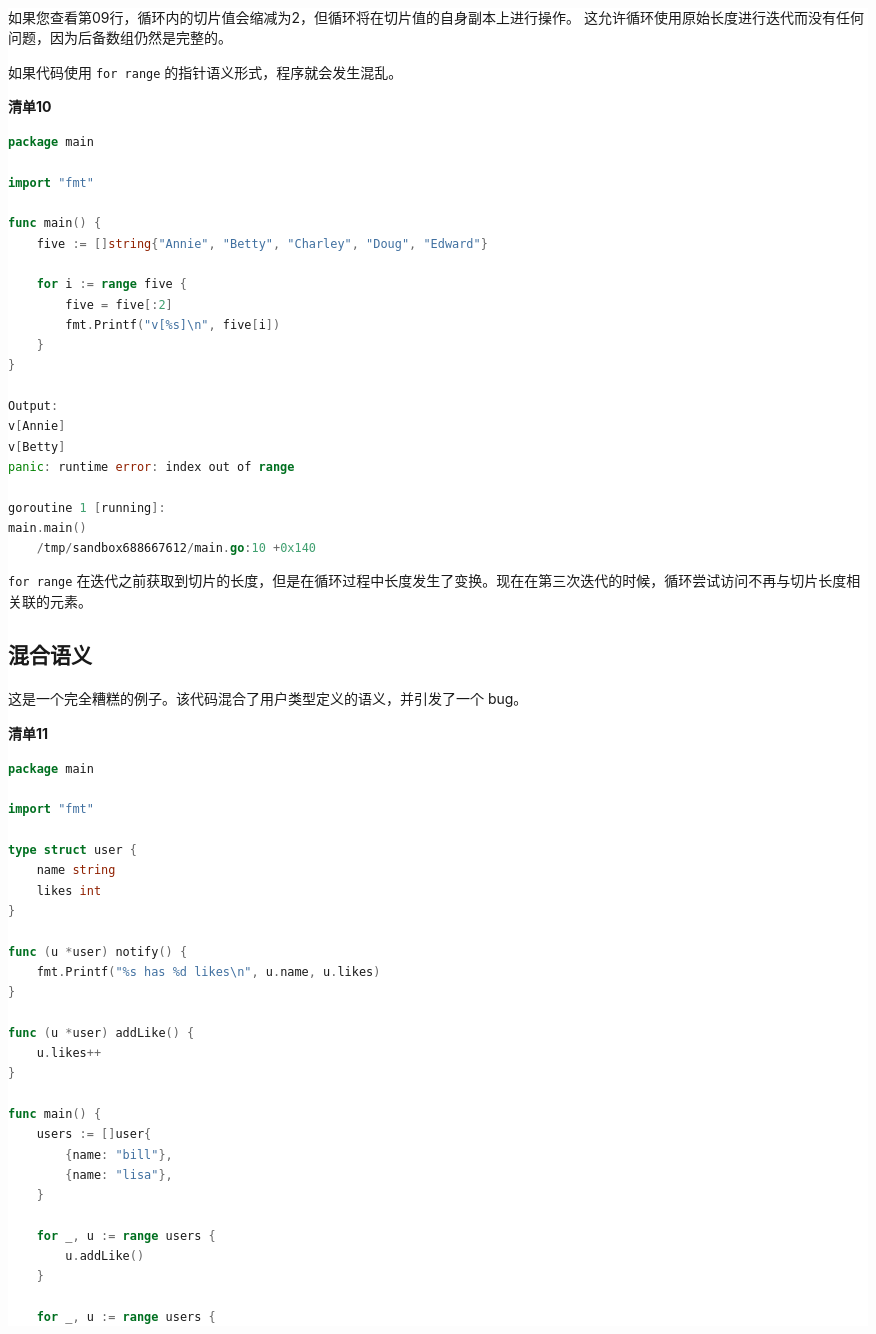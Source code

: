 如果您查看第09行，循环内的切片值会缩减为2，但循环将在切片值的自身副本上进行操作。 这允许循环使用原始长度进行迭代而没有任何问题，因为后备数组仍然是完整的。

如果代码使用 `for range` 的指针语义形式，程序就会发生混乱。

**清单10**

```go
package main

import "fmt"

func main() {
	five := []string{"Annie", "Betty", "Charley", "Doug", "Edward"}

	for i := range five {
		five = five[:2]
		fmt.Printf("v[%s]\n", five[i])
	}
}

Output:
v[Annie]
v[Betty]
panic: runtime error: index out of range

goroutine 1 [running]:
main.main()
	/tmp/sandbox688667612/main.go:10 +0x140
```

`for range` 在迭代之前获取到切片的长度，但是在循环过程中长度发生了变换。现在在第三次迭代的时候，循环尝试访问不再与切片长度相关联的元素。

## 混合语义

这是一个完全糟糕的例子。该代码混合了用户类型定义的语义，并引发了一个 bug。

**清单11**

```go
package main

import "fmt"

type struct user {
	name string
	likes int
}

func (u *user) notify() {
	fmt.Printf("%s has %d likes\n", u.name, u.likes)
}

func (u *user) addLike() {
	u.likes++
}

func main() {
	users := []user{
		{name: "bill"},
		{name: "lisa"},
	}

	for _, u := range users {
		u.addLike()
	}

	for _, u := range users {
```